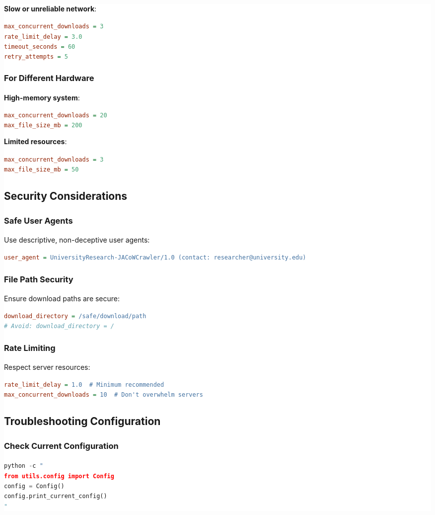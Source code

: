 **Slow or unreliable network**:
```ini
max_concurrent_downloads = 3
rate_limit_delay = 3.0
timeout_seconds = 60
retry_attempts = 5
```

### For Different Hardware

**High-memory system**:
```ini
max_concurrent_downloads = 20
max_file_size_mb = 200
```

**Limited resources**:
```ini
max_concurrent_downloads = 3
max_file_size_mb = 50
```

## Security Considerations

### Safe User Agents

Use descriptive, non-deceptive user agents:
```ini
user_agent = UniversityResearch-JACoWCrawler/1.0 (contact: researcher@university.edu)
```

### File Path Security

Ensure download paths are secure:
```ini
download_directory = /safe/download/path
# Avoid: download_directory = /
```

### Rate Limiting

Respect server resources:
```ini
rate_limit_delay = 1.0  # Minimum recommended
max_concurrent_downloads = 10  # Don't overwhelm servers
```

## Troubleshooting Configuration

### Check Current Configuration

```python
python -c "
from utils.config import Config
config = Config()
config.print_current_config()
"
```

